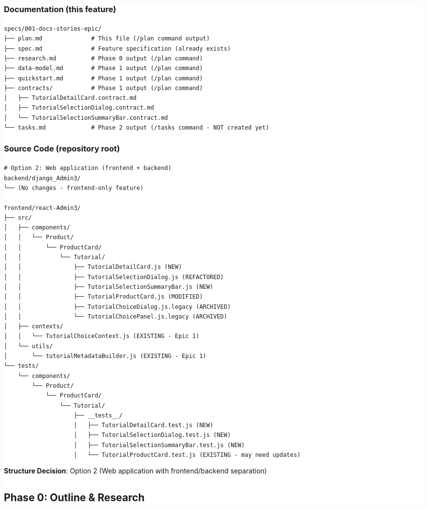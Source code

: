 ### Documentation (this feature)
```
specs/001-docs-stories-epic/
├── plan.md              # This file (/plan command output)
├── spec.md              # Feature specification (already exists)
├── research.md          # Phase 0 output (/plan command)
├── data-model.md        # Phase 1 output (/plan command)
├── quickstart.md        # Phase 1 output (/plan command)
├── contracts/           # Phase 1 output (/plan command)
│   ├── TutorialDetailCard.contract.md
│   ├── TutorialSelectionDialog.contract.md
│   └── TutorialSelectionSummaryBar.contract.md
└── tasks.md             # Phase 2 output (/tasks command - NOT created yet)
```

### Source Code (repository root)
```
# Option 2: Web application (frontend + backend)
backend/django_Admin3/
└── (No changes - frontend-only feature)

frontend/react-Admin3/
├── src/
│   ├── components/
│   │   └── Product/
│   │       └── ProductCard/
│   │           └── Tutorial/
│   │               ├── TutorialDetailCard.js (NEW)
│   │               ├── TutorialSelectionDialog.js (REFACTORED)
│   │               ├── TutorialSelectionSummaryBar.js (NEW)
│   │               ├── TutorialProductCard.js (MODIFIED)
│   │               ├── TutorialChoiceDialog.js.legacy (ARCHIVED)
│   │               └── TutorialChoicePanel.js.legacy (ARCHIVED)
│   ├── contexts/
│   │   └── TutorialChoiceContext.js (EXISTING - Epic 1)
│   └── utils/
│       └── tutorialMetadataBuilder.js (EXISTING - Epic 1)
└── tests/
    └── components/
        └── Product/
            └── ProductCard/
                └── Tutorial/
                    ├── __tests__/
                    │   ├── TutorialDetailCard.test.js (NEW)
                    │   ├── TutorialSelectionDialog.test.js (NEW)
                    │   ├── TutorialSelectionSummaryBar.test.js (NEW)
                    │   └── TutorialProductCard.test.js (EXISTING - may need updates)
```

**Structure Decision**: Option 2 (Web application with frontend/backend separation)

## Phase 0: Outline & Research
